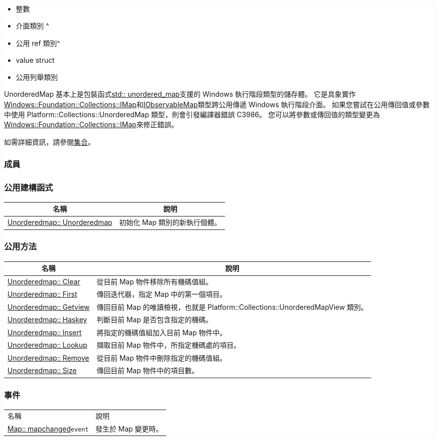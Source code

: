 -   整數  
  
-   介面類別 ^  
  
-   公用 ref 類別^  
  
-   value struct  
  
-   公用列舉類別  
  
 UnorderedMap 基本上是包裝函式[std:: unordered_map](../standard-library/unordered-map-class.md)支援的 Windows 執行階段類型的儲存體。 它是具象實作[Windows::Foundation::Collections::IMap](http://go.microsoft.com/fwlink/p/?LinkId=262408)和[IObservableMap](http://msdn.microsoft.com/library/windows/apps/br226050.aspx)類型跨公用傳遞 Windows 執行階段介面。 如果您嘗試在公用傳回值或參數中使用 Platform::Collections::UnorderedMap 類型，則會引發編譯器錯誤 C3986。 您可以將參數或傳回值的類型變更為 [Windows::Foundation::Collections::IMap](http://go.microsoft.com/fwlink/p/?LinkId=262408)來修正錯誤。  
  
 如需詳細資訊，請參閱[集合](../cppcx/collections-c-cx.md)。  
  
### <a name="members"></a>成員  
  
### <a name="public-constructors"></a>公用建構函式  
  
|名稱|說明|  
|----------|-----------------|  
|[Unorderedmap:: Unorderedmap](#ctor)|初始化 Map 類別的新執行個體。|  
  
### <a name="public-methods"></a>公用方法  
  
|名稱|說明|  
|----------|-----------------|  
|[Unorderedmap:: Clear](#clear)|從目前 Map 物件移除所有機碼值組。|  
|[Unorderedmap:: First](#first)|傳回迭代器，指定 Map 中的第一個項目。|  
|[Unorderedmap:: Getview](#getview)|傳回目前 Map 的唯讀檢視，也就是 Platform::Collections::UnorderedMapView 類別。|  
|[Unorderedmap:: Haskey](#haskey)|判斷目前 Map 是否包含指定的機碼。|  
|[Unorderedmap:: Insert](#insert)|將指定的機碼值組加入目前 Map 物件中。|  
|[Unorderedmap:: Lookup](#lookup)|擷取目前 Map 物件中，所指定機碼處的項目。|  
|[Unorderedmap:: Remove](#remove)|從目前 Map 物件中刪除指定的機碼值組。|  
|[Unorderedmap:: Size](#size)|傳回目前 Map 物件中的項目數。|  
  
### <a name="events"></a>事件  
  
|||  
|-|-|  
|名稱|說明|  
|[Map:: mapchanged](#mapchanged)`event`|發生於 Map 變更時。|  
  